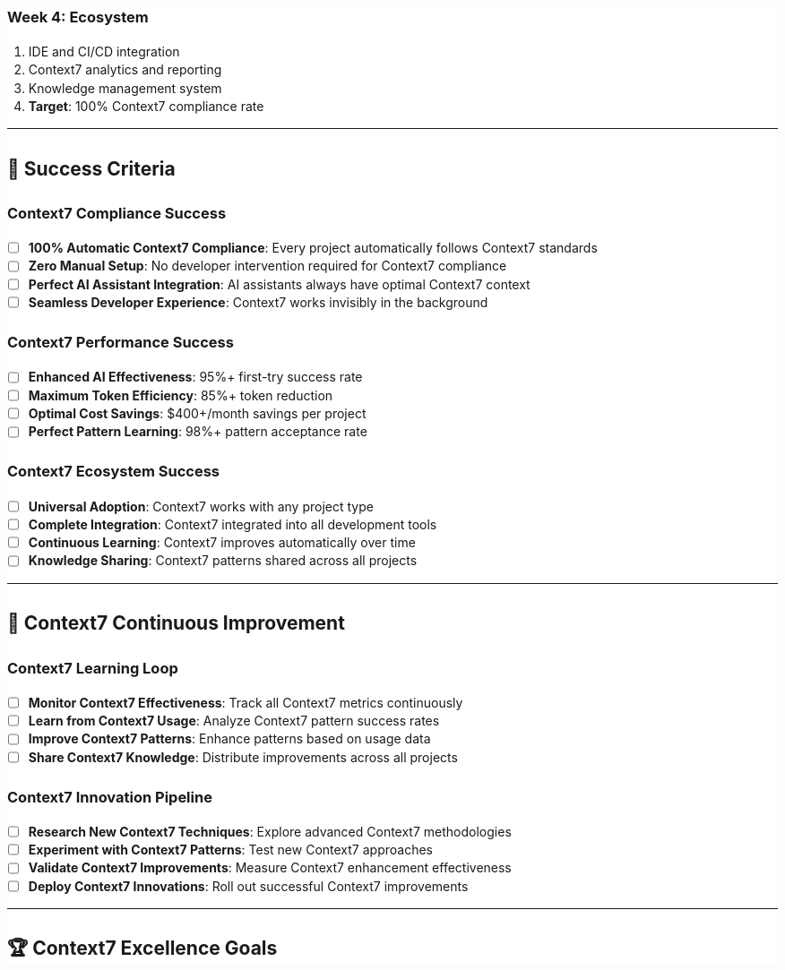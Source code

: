 ### **Week 4: Ecosystem**
1. IDE and CI/CD integration
2. Context7 analytics and reporting
3. Knowledge management system
4. **Target**: 100% Context7 compliance rate

---

## 🎯 Success Criteria

### **Context7 Compliance Success**
- [ ] **100% Automatic Context7 Compliance**: Every project automatically follows Context7 standards
- [ ] **Zero Manual Setup**: No developer intervention required for Context7 compliance
- [ ] **Perfect AI Assistant Integration**: AI assistants always have optimal Context7 context
- [ ] **Seamless Developer Experience**: Context7 works invisibly in the background

### **Context7 Performance Success**
- [ ] **Enhanced AI Effectiveness**: 95%+ first-try success rate
- [ ] **Maximum Token Efficiency**: 85%+ token reduction
- [ ] **Optimal Cost Savings**: $400+/month savings per project
- [ ] **Perfect Pattern Learning**: 98%+ pattern acceptance rate

### **Context7 Ecosystem Success**
- [ ] **Universal Adoption**: Context7 works with any project type
- [ ] **Complete Integration**: Context7 integrated into all development tools
- [ ] **Continuous Learning**: Context7 improves automatically over time
- [ ] **Knowledge Sharing**: Context7 patterns shared across all projects

---

## 🔄 Context7 Continuous Improvement

### **Context7 Learning Loop**
- [ ] **Monitor Context7 Effectiveness**: Track all Context7 metrics continuously
- [ ] **Learn from Context7 Usage**: Analyze Context7 pattern success rates
- [ ] **Improve Context7 Patterns**: Enhance patterns based on usage data
- [ ] **Share Context7 Knowledge**: Distribute improvements across all projects

### **Context7 Innovation Pipeline**
- [ ] **Research New Context7 Techniques**: Explore advanced Context7 methodologies
- [ ] **Experiment with Context7 Patterns**: Test new Context7 approaches
- [ ] **Validate Context7 Improvements**: Measure Context7 enhancement effectiveness
- [ ] **Deploy Context7 Innovations**: Roll out successful Context7 improvements

---

## 🏆 Context7 Excellence Goals
